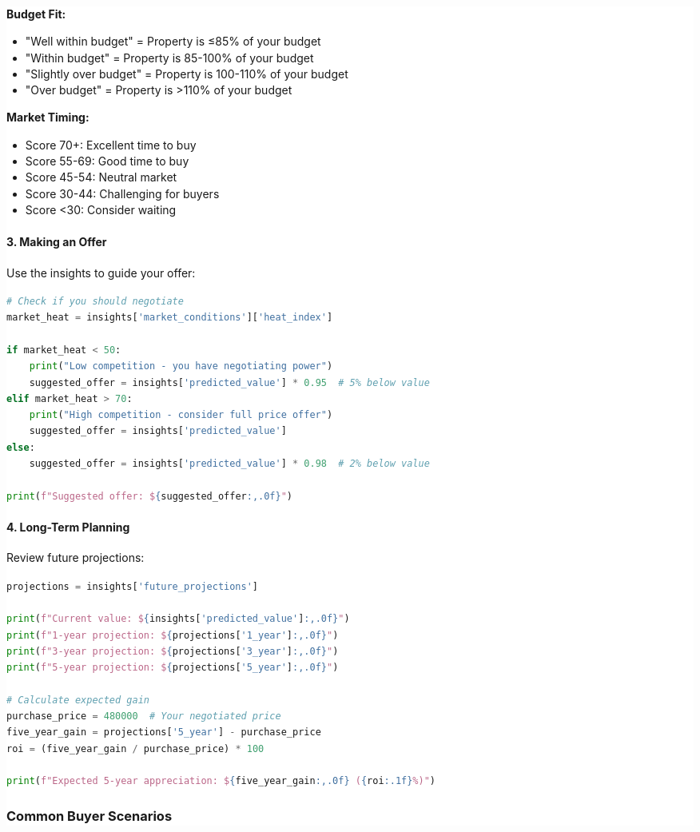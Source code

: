 **Budget Fit:**
- "Well within budget" = Property is ≤85% of your budget
- "Within budget" = Property is 85-100% of your budget
- "Slightly over budget" = Property is 100-110% of your budget
- "Over budget" = Property is >110% of your budget

**Market Timing:**
- Score 70+: Excellent time to buy
- Score 55-69: Good time to buy
- Score 45-54: Neutral market
- Score 30-44: Challenging for buyers
- Score <30: Consider waiting

#### 3. Making an Offer

Use the insights to guide your offer:

```python
# Check if you should negotiate
market_heat = insights['market_conditions']['heat_index']

if market_heat < 50:
    print("Low competition - you have negotiating power")
    suggested_offer = insights['predicted_value'] * 0.95  # 5% below value
elif market_heat > 70:
    print("High competition - consider full price offer")
    suggested_offer = insights['predicted_value']
else:
    suggested_offer = insights['predicted_value'] * 0.98  # 2% below value

print(f"Suggested offer: ${suggested_offer:,.0f}")
```

#### 4. Long-Term Planning

Review future projections:

```python
projections = insights['future_projections']

print(f"Current value: ${insights['predicted_value']:,.0f}")
print(f"1-year projection: ${projections['1_year']:,.0f}")
print(f"3-year projection: ${projections['3_year']:,.0f}")
print(f"5-year projection: ${projections['5_year']:,.0f}")

# Calculate expected gain
purchase_price = 480000  # Your negotiated price
five_year_gain = projections['5_year'] - purchase_price
roi = (five_year_gain / purchase_price) * 100

print(f"Expected 5-year appreciation: ${five_year_gain:,.0f} ({roi:.1f}%)")
```

### Common Buyer Scenarios
